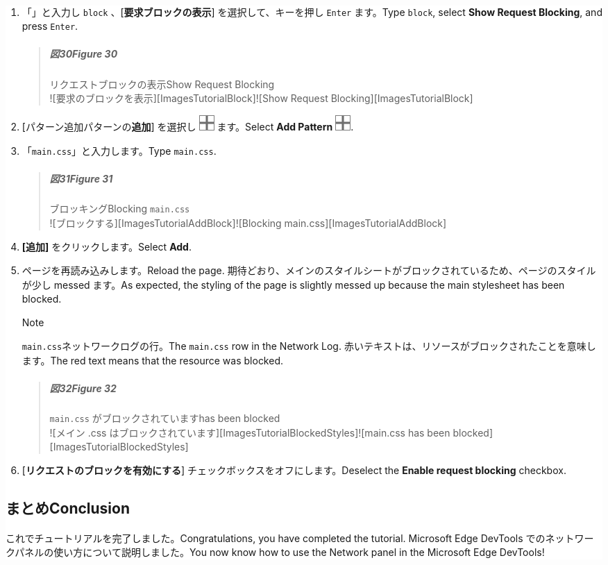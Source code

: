 1.  <span data-ttu-id="45d2e-325">「」と入力し `block` 、[**要求ブロックの表示**] を選択して、キーを押し `Enter` ます。</span><span class="sxs-lookup"><span data-stu-id="45d2e-325">Type `block`, select **Show Request Blocking**, and press `Enter`.</span></span>  
    
    > ##### <span data-ttu-id="45d2e-326">図30</span><span class="sxs-lookup"><span data-stu-id="45d2e-326">Figure 30</span></span>  
    > <span data-ttu-id="45d2e-327">リクエストブロックの表示</span><span class="sxs-lookup"><span data-stu-id="45d2e-327">Show Request Blocking</span></span>  
    > <span data-ttu-id="45d2e-328">![要求のブロックを表示][ImagesTutorialBlock]</span><span class="sxs-lookup"><span data-stu-id="45d2e-328">![Show Request Blocking][ImagesTutorialBlock]</span></span>  

1.  <span data-ttu-id="45d2e-329">[パターン追加パターンの**追加**] を選択し ![ ][ImageAddIcon] ます。</span><span class="sxs-lookup"><span data-stu-id="45d2e-329">Select **Add Pattern** ![Add Pattern][ImageAddIcon].</span></span>  
1.  <span data-ttu-id="45d2e-330">「`main.css`」と入力します。</span><span class="sxs-lookup"><span data-stu-id="45d2e-330">Type `main.css`.</span></span>  
    
    > ##### <span data-ttu-id="45d2e-331">図31</span><span class="sxs-lookup"><span data-stu-id="45d2e-331">Figure 31</span></span>  
    > <span data-ttu-id="45d2e-332">ブロッキング</span><span class="sxs-lookup"><span data-stu-id="45d2e-332">Blocking</span></span> `main.css`  
    > <span data-ttu-id="45d2e-333">![ブロックする][ImagesTutorialAddBlock]</span><span class="sxs-lookup"><span data-stu-id="45d2e-333">![Blocking main.css][ImagesTutorialAddBlock]</span></span>  
    
1.  <span data-ttu-id="45d2e-334">**[追加]** をクリックします。</span><span class="sxs-lookup"><span data-stu-id="45d2e-334">Select **Add**.</span></span>  
1.  <span data-ttu-id="45d2e-335">ページを再読み込みします。</span><span class="sxs-lookup"><span data-stu-id="45d2e-335">Reload the page.</span></span>  <span data-ttu-id="45d2e-336">期待どおり、メインのスタイルシートがブロックされているため、ページのスタイルが少し messed ます。</span><span class="sxs-lookup"><span data-stu-id="45d2e-336">As expected, the styling of the page is slightly messed up because the main stylesheet has been blocked.</span></span>  
    
    > [!NOTE]
    > <span data-ttu-id="45d2e-337">`main.css`ネットワークログの行。</span><span class="sxs-lookup"><span data-stu-id="45d2e-337">The `main.css` row in the Network Log.</span></span>  <span data-ttu-id="45d2e-338">赤いテキストは、リソースがブロックされたことを意味します。</span><span class="sxs-lookup"><span data-stu-id="45d2e-338">The red text means that the resource was blocked.</span></span>
    
    > ##### <span data-ttu-id="45d2e-339">図32</span><span class="sxs-lookup"><span data-stu-id="45d2e-339">Figure 32</span></span>  
    > `main.css` <span data-ttu-id="45d2e-340">がブロックされています</span><span class="sxs-lookup"><span data-stu-id="45d2e-340">has been blocked</span></span>  
    > <span data-ttu-id="45d2e-341">![メイン .css はブロックされています][ImagesTutorialBlockedStyles]</span><span class="sxs-lookup"><span data-stu-id="45d2e-341">![main.css has been blocked][ImagesTutorialBlockedStyles]</span></span>  

1.  <span data-ttu-id="45d2e-342">[**リクエストのブロックを有効にする**] チェックボックスをオフにします。</span><span class="sxs-lookup"><span data-stu-id="45d2e-342">Deselect the **Enable request blocking** checkbox.</span></span>  

## <span data-ttu-id="45d2e-343">まとめ</span><span class="sxs-lookup"><span data-stu-id="45d2e-343">Conclusion</span></span>  

<span data-ttu-id="45d2e-344">これでチュートリアルを完了しました。</span><span class="sxs-lookup"><span data-stu-id="45d2e-344">Congratulations, you have completed the tutorial.</span></span>  <span data-ttu-id="45d2e-345">Microsoft Edge DevTools でのネットワークパネルの使い方について説明しました。</span><span class="sxs-lookup"><span data-stu-id="45d2e-345">You now know how to use the Network panel in the Microsoft Edge DevTools!</span></span>


[ImageAddIcon]: /microsoft-edge/devtools-guide-chromium/media/add-icon.msft.png  
[ImageCloseIcon]: /microsoft-edge/devtools-guide-chromium/media/close-icon.msft.png  
[ImageFilterIcon]: /microsoft-edge/devtools-guide-chromium/media/filter-icon.msft.png  
[ImageFormatIcon]: /microsoft-edge/devtools-guide-chromium/media/format-icon.msft.png  
[ImageRefreshIcon]: /microsoft-edge/devtools-guide-chromium/media/refresh-icon.msft.png  
[ImageScreenshotsIcon]: /microsoft-edge/devtools-guide-chromium/media/screenshots-icon.msft.png  
[ImageSearchIcon]: /microsoft-edge/devtools-guide-chromium/media/search-icon.msft.png  
[ImageSettingsIcon]: /microsoft-edge/devtools-guide-chromium/media/settings-icon.msft.png
[ImagesTutorialDemo]: /microsoft-edge/devtools-guide-chromium/media/network-glitch-inspect-network-activity-demo.msft.png "図 1: デモ"  
[DevToolsCustomizePlacement]: /microsoft-edge/devtools-guide-chromium/customize/placement "Microsoft Edge DevTools の配置を変更する (ドッキング解除、下へのドッキング、左へのドッキング)"  
[DevtoolsNetworkReference]: /microsoft-edge/devtools-guide-chromium/network/reference "ネットワーク分析のリファレンス"
[DevtoolsNetworkReferenceFilter]: /microsoft-edge/devtools-guide-chromium/network/reference#filter-requests "フィルター要求-ネットワーク分析リファレンス"  
[DevtoolsReferenceHideOverview]: /microsoft-edge/devtools-guide-chromium/network/reference#hide-the-overview-pane "概要ウィンドウを非表示にする-ネットワーク分析のリファレンス"
[DevtoolsReferenceProperty]: /microsoft-edge/devtools-guide-chromium/network/reference#filter-requests-by-properties "プロパティによって要求をフィルター処理する-ネットワーク分析リファレンス"
[DevToolsOpen]: /microsoft-edge/devtools-guide-chromium/open "Microsoft Edge DevTools を開く"  
[DevtoolsSpeedGetStarted]: /microsoft-edge/devtools-guide-chromium/speed/get-started "Microsoft Edge DevTools を使用して Web サイトの速度を最適化する"  
[GlitchNetworkGetStarted]: https://microsoft-edge-chromium-devtools.glitch.me/static/network/getstarted.html "ネットワークアクティビティのデモを検査する"  
[MDNHTTPCache]: https://developer.mozilla.org/docs/Web/HTTP/Caching "HTTP キャッシュMDN"  
[CCA4IL]: https://creativecommons.org/licenses/by/4.0  
[CCby4Image]: https://i.creativecommons.org/l/by/4.0/88x31.png  
[GoogleSitePolicies]: https://developers.google.com/terms/site-policies  
[KayceBasques]: https://developers.google.com/web/resources/contributors/kaycebasques  